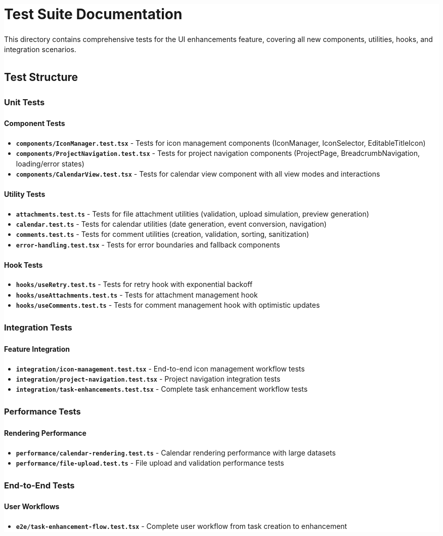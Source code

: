 # Test Suite Documentation

This directory contains comprehensive tests for the UI enhancements feature, covering all new components, utilities, hooks, and integration scenarios.

## Test Structure

### Unit Tests

#### Component Tests
- **`components/IconManager.test.tsx`** - Tests for icon management components (IconManager, IconSelector, EditableTitleIcon)
- **`components/ProjectNavigation.test.tsx`** - Tests for project navigation components (ProjectPage, BreadcrumbNavigation, loading/error states)
- **`components/CalendarView.test.tsx`** - Tests for calendar view component with all view modes and interactions

#### Utility Tests
- **`attachments.test.ts`** - Tests for file attachment utilities (validation, upload simulation, preview generation)
- **`calendar.test.ts`** - Tests for calendar utilities (date generation, event conversion, navigation)
- **`comments.test.ts`** - Tests for comment utilities (creation, validation, sorting, sanitization)
- **`error-handling.test.tsx`** - Tests for error boundaries and fallback components

#### Hook Tests
- **`hooks/useRetry.test.ts`** - Tests for retry hook with exponential backoff
- **`hooks/useAttachments.test.ts`** - Tests for attachment management hook
- **`hooks/useComments.test.ts`** - Tests for comment management hook with optimistic updates

### Integration Tests

#### Feature Integration
- **`integration/icon-management.test.tsx`** - End-to-end icon management workflow tests
- **`integration/project-navigation.test.tsx`** - Project navigation integration tests
- **`integration/task-enhancements.test.tsx`** - Complete task enhancement workflow tests

### Performance Tests

#### Rendering Performance
- **`performance/calendar-rendering.test.ts`** - Calendar rendering performance with large datasets
- **`performance/file-upload.test.ts`** - File upload and validation performance tests

### End-to-End Tests

#### User Workflows
- **`e2e/task-enhancement-flow.test.tsx`** - Complete user workflow from task creation to enhancement
